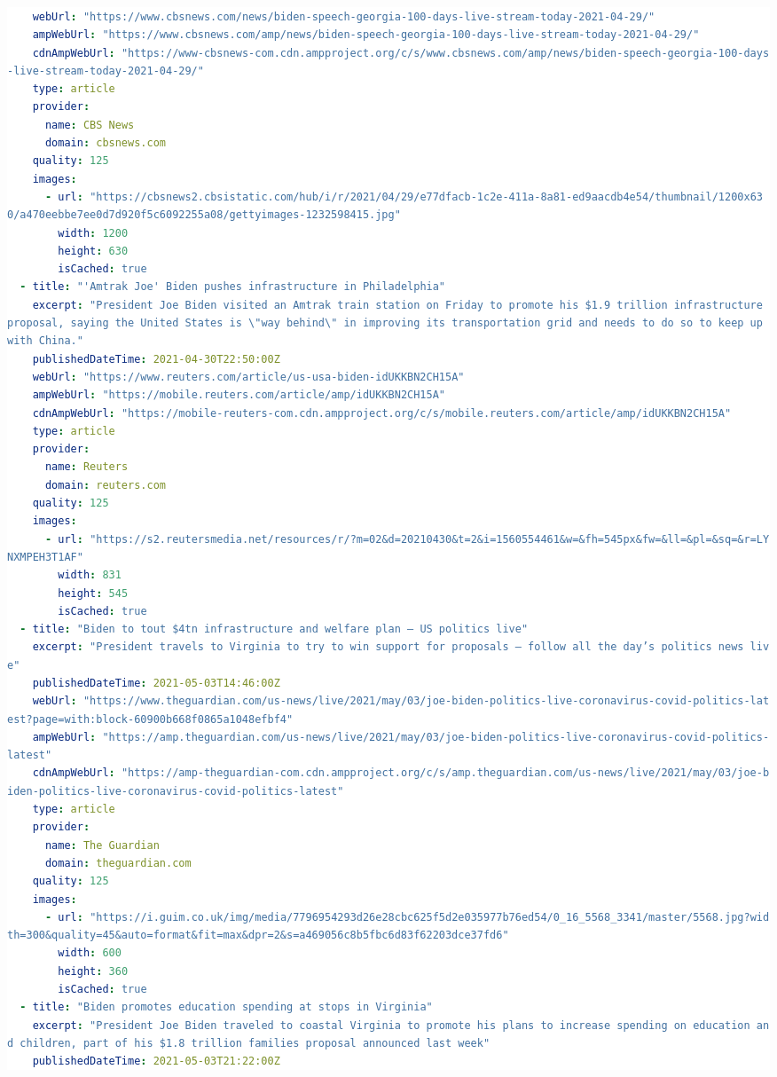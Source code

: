 ```yaml
    webUrl: "https://www.cbsnews.com/news/biden-speech-georgia-100-days-live-stream-today-2021-04-29/"
    ampWebUrl: "https://www.cbsnews.com/amp/news/biden-speech-georgia-100-days-live-stream-today-2021-04-29/"
    cdnAmpWebUrl: "https://www-cbsnews-com.cdn.ampproject.org/c/s/www.cbsnews.com/amp/news/biden-speech-georgia-100-days-live-stream-today-2021-04-29/"
    type: article
    provider:
      name: CBS News
      domain: cbsnews.com
    quality: 125
    images:
      - url: "https://cbsnews2.cbsistatic.com/hub/i/r/2021/04/29/e77dfacb-1c2e-411a-8a81-ed9aacdb4e54/thumbnail/1200x630/a470eebbe7ee0d7d920f5c6092255a08/gettyimages-1232598415.jpg"
        width: 1200
        height: 630
        isCached: true
  - title: "'Amtrak Joe' Biden pushes infrastructure in Philadelphia"
    excerpt: "President Joe Biden visited an Amtrak train station on Friday to promote his $1.9 trillion infrastructure proposal, saying the United States is \"way behind\" in improving its transportation grid and needs to do so to keep up with China."
    publishedDateTime: 2021-04-30T22:50:00Z
    webUrl: "https://www.reuters.com/article/us-usa-biden-idUKKBN2CH15A"
    ampWebUrl: "https://mobile.reuters.com/article/amp/idUKKBN2CH15A"
    cdnAmpWebUrl: "https://mobile-reuters-com.cdn.ampproject.org/c/s/mobile.reuters.com/article/amp/idUKKBN2CH15A"
    type: article
    provider:
      name: Reuters
      domain: reuters.com
    quality: 125
    images:
      - url: "https://s2.reutersmedia.net/resources/r/?m=02&d=20210430&t=2&i=1560554461&w=&fh=545px&fw=&ll=&pl=&sq=&r=LYNXMPEH3T1AF"
        width: 831
        height: 545
        isCached: true
  - title: "Biden to tout $4tn infrastructure and welfare plan – US politics live"
    excerpt: "President travels to Virginia to try to win support for proposals – follow all the day’s politics news live"
    publishedDateTime: 2021-05-03T14:46:00Z
    webUrl: "https://www.theguardian.com/us-news/live/2021/may/03/joe-biden-politics-live-coronavirus-covid-politics-latest?page=with:block-60900b668f0865a1048efbf4"
    ampWebUrl: "https://amp.theguardian.com/us-news/live/2021/may/03/joe-biden-politics-live-coronavirus-covid-politics-latest"
    cdnAmpWebUrl: "https://amp-theguardian-com.cdn.ampproject.org/c/s/amp.theguardian.com/us-news/live/2021/may/03/joe-biden-politics-live-coronavirus-covid-politics-latest"
    type: article
    provider:
      name: The Guardian
      domain: theguardian.com
    quality: 125
    images:
      - url: "https://i.guim.co.uk/img/media/7796954293d26e28cbc625f5d2e035977b76ed54/0_16_5568_3341/master/5568.jpg?width=300&quality=45&auto=format&fit=max&dpr=2&s=a469056c8b5fbc6d83f62203dce37fd6"
        width: 600
        height: 360
        isCached: true
  - title: "Biden promotes education spending at stops in Virginia"
    excerpt: "President Joe Biden traveled to coastal Virginia to promote his plans to increase spending on education and children, part of his $1.8 trillion families proposal announced last week"
    publishedDateTime: 2021-05-03T21:22:00Z
```